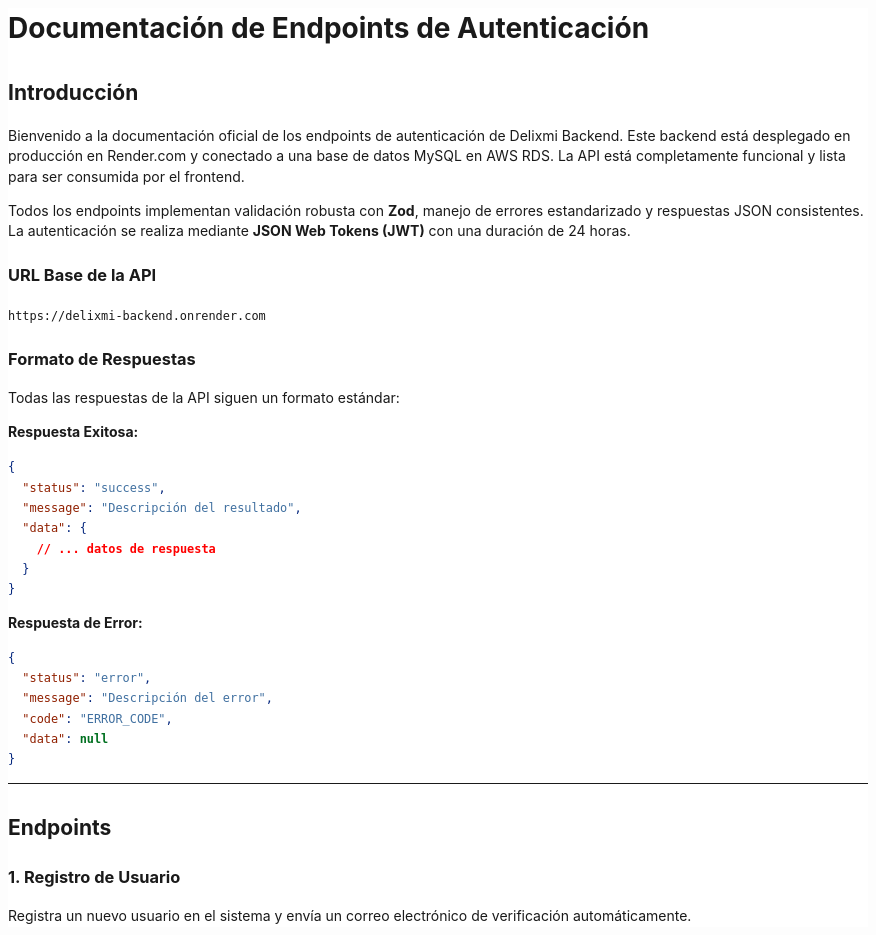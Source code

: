 # Documentación de Endpoints de Autenticación

## Introducción

Bienvenido a la documentación oficial de los endpoints de autenticación de Delixmi Backend. Este backend está desplegado en producción en Render.com y conectado a una base de datos MySQL en AWS RDS. La API está completamente funcional y lista para ser consumida por el frontend.

Todos los endpoints implementan validación robusta con **Zod**, manejo de errores estandarizado y respuestas JSON consistentes. La autenticación se realiza mediante **JSON Web Tokens (JWT)** con una duración de 24 horas.

### URL Base de la API

```
https://delixmi-backend.onrender.com
```

### Formato de Respuestas

Todas las respuestas de la API siguen un formato estándar:

**Respuesta Exitosa:**
```json
{
  "status": "success",
  "message": "Descripción del resultado",
  "data": {
    // ... datos de respuesta
  }
}
```

**Respuesta de Error:**
```json
{
  "status": "error",
  "message": "Descripción del error",
  "code": "ERROR_CODE",
  "data": null
}
```

---

## Endpoints

### 1. Registro de Usuario

Registra un nuevo usuario en el sistema y envía un correo electrónico de verificación automáticamente.
